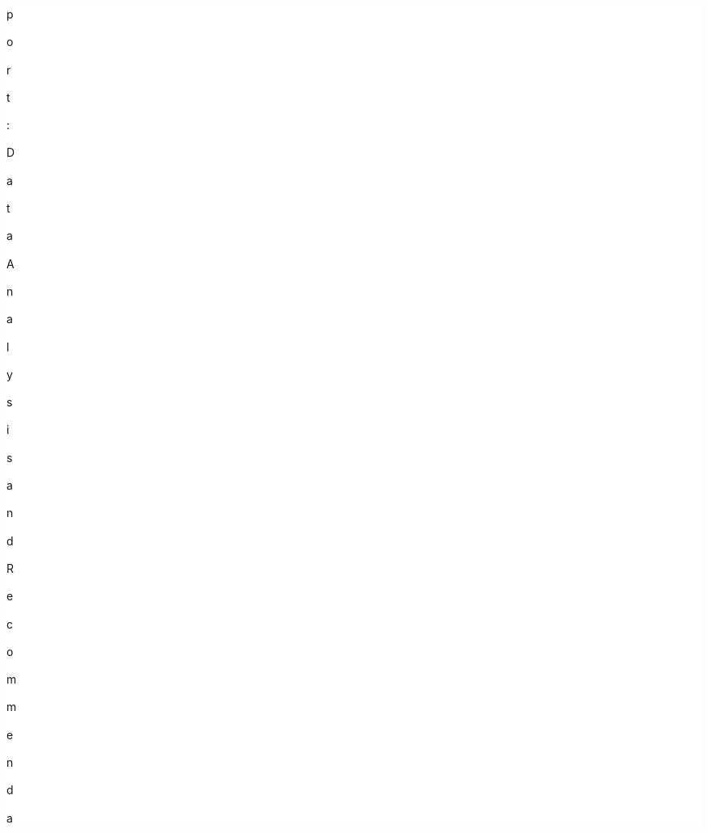 p

o

r

t

:

 

D

a

t

a

 

A

n

a

l

y

s

i

s

 

a

n

d

 

R

e

c

o

m

m

e

n

d

a
